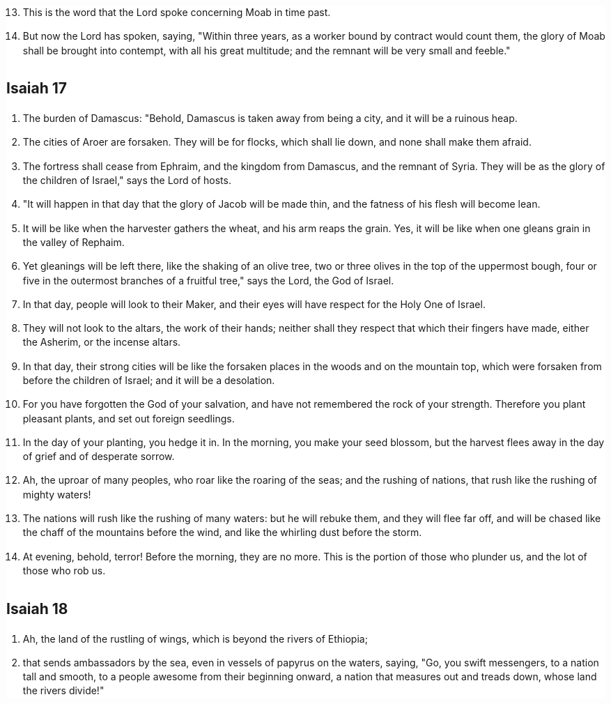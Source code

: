 13. This is the word that the Lord spoke concerning Moab in time past.

14. But now the Lord has spoken, saying, "Within three years, as a worker bound by contract would count them, the glory of Moab shall be brought into contempt, with all his great multitude; and the remnant will be very small and feeble."

## Isaiah 17

1. The burden of Damascus: "Behold, Damascus is taken away from being a city, and it will be a ruinous heap.

2. The cities of Aroer are forsaken. They will be for flocks, which shall lie down, and none shall make them afraid.

3. The fortress shall cease from Ephraim, and the kingdom from Damascus, and the remnant of Syria. They will be as the glory of the children of Israel," says the Lord of hosts.

4. "It will happen in that day that the glory of Jacob will be made thin, and the fatness of his flesh will become lean.

5. It will be like when the harvester gathers the wheat, and his arm reaps the grain. Yes, it will be like when one gleans grain in the valley of Rephaim.

6. Yet gleanings will be left there, like the shaking of an olive tree, two or three olives in the top of the uppermost bough, four or five in the outermost branches of a fruitful tree," says the Lord, the God of Israel.

7. In that day, people will look to their Maker, and their eyes will have respect for the Holy One of Israel.

8. They will not look to the altars, the work of their hands; neither shall they respect that which their fingers have made, either the Asherim, or the incense altars.

9. In that day, their strong cities will be like the forsaken places in the woods and on the mountain top, which were forsaken from before the children of Israel; and it will be a desolation.

10. For you have forgotten the God of your salvation, and have not remembered the rock of your strength. Therefore you plant pleasant plants, and set out foreign seedlings.

11. In the day of your planting, you hedge it in. In the morning, you make your seed blossom, but the harvest flees away in the day of grief and of desperate sorrow.

12. Ah, the uproar of many peoples, who roar like the roaring of the seas; and the rushing of nations, that rush like the rushing of mighty waters!

13. The nations will rush like the rushing of many waters: but he will rebuke them, and they will flee far off, and will be chased like the chaff of the mountains before the wind, and like the whirling dust before the storm.

14. At evening, behold, terror! Before the morning, they are no more. This is the portion of those who plunder us, and the lot of those who rob us.

## Isaiah 18

1. Ah, the land of the rustling of wings, which is beyond the rivers of Ethiopia;

2. that sends ambassadors by the sea, even in vessels of papyrus on the waters, saying, "Go, you swift messengers, to a nation tall and smooth, to a people awesome from their beginning onward, a nation that measures out and treads down, whose land the rivers divide!"
